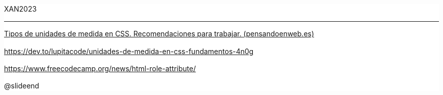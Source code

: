 
XAN2023

---

[Tipos de unidades de medida en CSS. Recomendaciones para trabajar. (pensandoenweb.es)](https://pensandoenweb.es/unidades-medida-css/)

<https://dev.to/lupitacode/unidades-de-medida-en-css-fundamentos-4n0g>

<https://www.freecodecamp.org/news/html-role-attribute/>

@slideend
